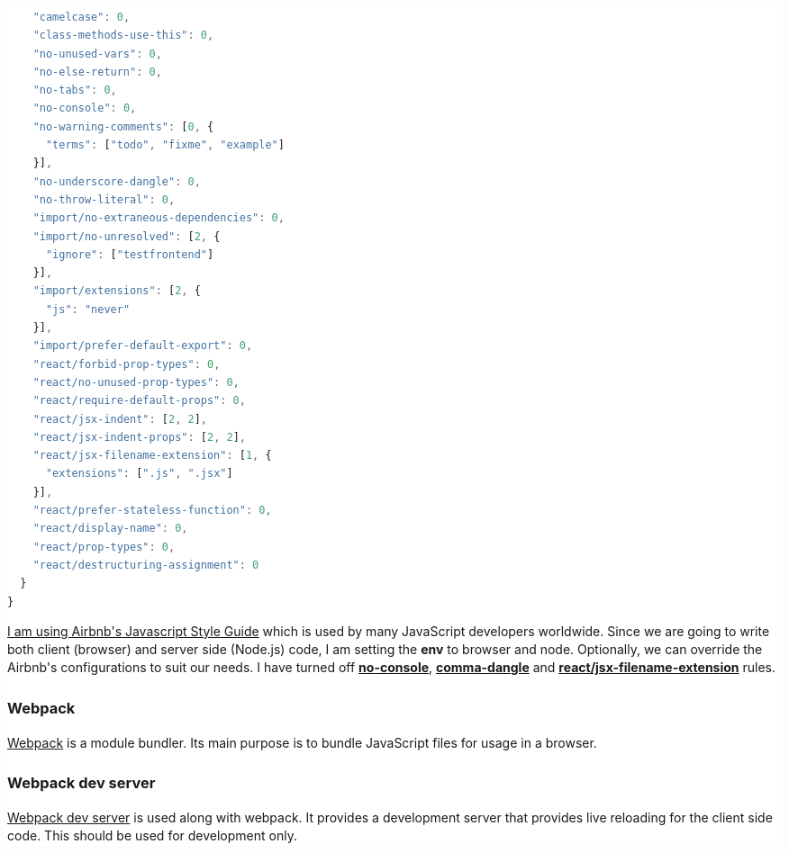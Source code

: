 ```javascript
    "camelcase": 0,
    "class-methods-use-this": 0,
    "no-unused-vars": 0,
    "no-else-return": 0,
    "no-tabs": 0,
    "no-console": 0,
    "no-warning-comments": [0, {
      "terms": ["todo", "fixme", "example"]
    }],
    "no-underscore-dangle": 0,
    "no-throw-literal": 0,
    "import/no-extraneous-dependencies": 0,
    "import/no-unresolved": [2, {
      "ignore": ["testfrontend"]
    }],
    "import/extensions": [2, {
      "js": "never"
    }],
    "import/prefer-default-export": 0,
    "react/forbid-prop-types": 0,
    "react/no-unused-prop-types": 0,
    "react/require-default-props": 0,
    "react/jsx-indent": [2, 2],
    "react/jsx-indent-props": [2, 2],
    "react/jsx-filename-extension": [1, {
      "extensions": [".js", ".jsx"]
    }],
    "react/prefer-stateless-function": 0,
    "react/display-name": 0,
    "react/prop-types": 0,
    "react/destructuring-assignment": 0
  }
}
```

[I am using Airbnb's Javascript Style Guide](https://github.com/airbnb/javascript) which is used by many JavaScript developers worldwide. Since we are going to write both client (browser) and server side (Node.js) code, I am setting the **env** to browser and node. Optionally, we can override the Airbnb's configurations to suit our needs. I have turned off [**no-console**](https://eslint.org/docs/rules/no-console), [**comma-dangle**](https://eslint.org/docs/rules/comma-dangle) and [**react/jsx-filename-extension**](https://github.com/yannickcr/eslint-plugin-react/blob/master/docs/rules/jsx-filename-extension.md) rules.

### Webpack

[Webpack](https://webpack.js.org/) is a module bundler. Its main purpose is to bundle JavaScript files for usage in a browser.

### Webpack dev server

[Webpack dev server](https://webpack.js.org/configuration/dev-server/) is used along with webpack. It provides a development server that provides live reloading for the client side code. This should be used for development only.
